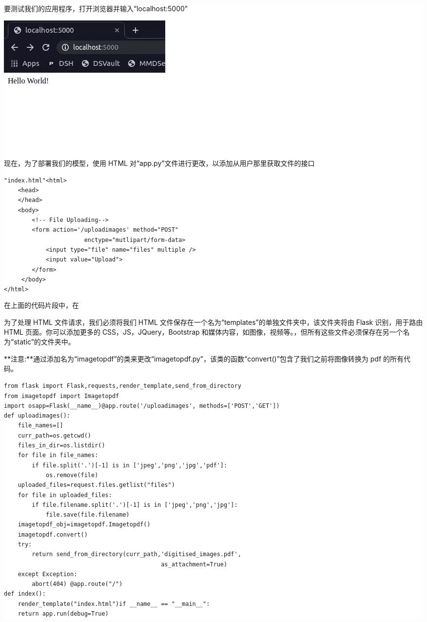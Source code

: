 要测试我们的应用程序，打开浏览器并输入“localhost:5000”

![](img/7c9374b9dc995cef88f980e8507b845f.png)

现在，为了部署我们的模型，使用 HTML 对“app.py”文件进行更改，以添加从用户那里获取文件的接口

```
"index.html"<html>
    <head>
    </head>
    <body>   
        <!-- File Uploading-->  
        <form action='/uploadimages' method="POST"  
                       enctype="mutlipart/form-data>              
            <input type="file" name="files" multiple />   
            <input value="Upload">
        </form>
     </body>
</html>
```

在上面的代码片段中，在

为了处理 HTML 文件请求，我们必须将我们 HTML 文件保存在一个名为“templates”的单独文件夹中，该文件夹将由 Flask 识别，用于路由 HTML 页面。你可以添加更多的 CSS，JS，JQuery，Bootstrap 和媒体内容，如图像，视频等。，但所有这些文件必须保存在另一个名为“static”的文件夹中。

**注意:**通过添加名为“imagetopdf”的类来更改“imagetopdf.py”，该类的函数“convert()”包含了我们之前将图像转换为 pdf 的所有代码。

```
from flask import Flask,requests,render_template,send_from_directory
from imagetopdf import Imagetopdf
import osapp=Flask(__name__)@app.route('/uploadimages', methods=['POST','GET'])
def uploadimages():
    file_names=[]
    curr_path=os.getcwd() 
    files_in_dir=os.listdir()
    for file in file_names:
        if file.split('.')[-1] is in ['jpeg','png','jpg','pdf']:
            os.remove(file)
    uploaded_files=request.files.getlist("files") 
    for file in uploaded_files:  
        if file.filename.split('.')[-1] is in ['jpeg','png','jpg']:
            file.save(file.filename)
    imagetopdf_obj=imagetopdf.Imagetopdf()
    imagetopdf.convert()
    try:
        return send_from_directory(curr_path,'digitised_images.pdf',
                                             as_attachment=True)
    except Exception:
        abort(404) @app.route("/")
def index():
    render_template("index.html")if __name__ == "__main__":
    return app.run(debug=True)
```